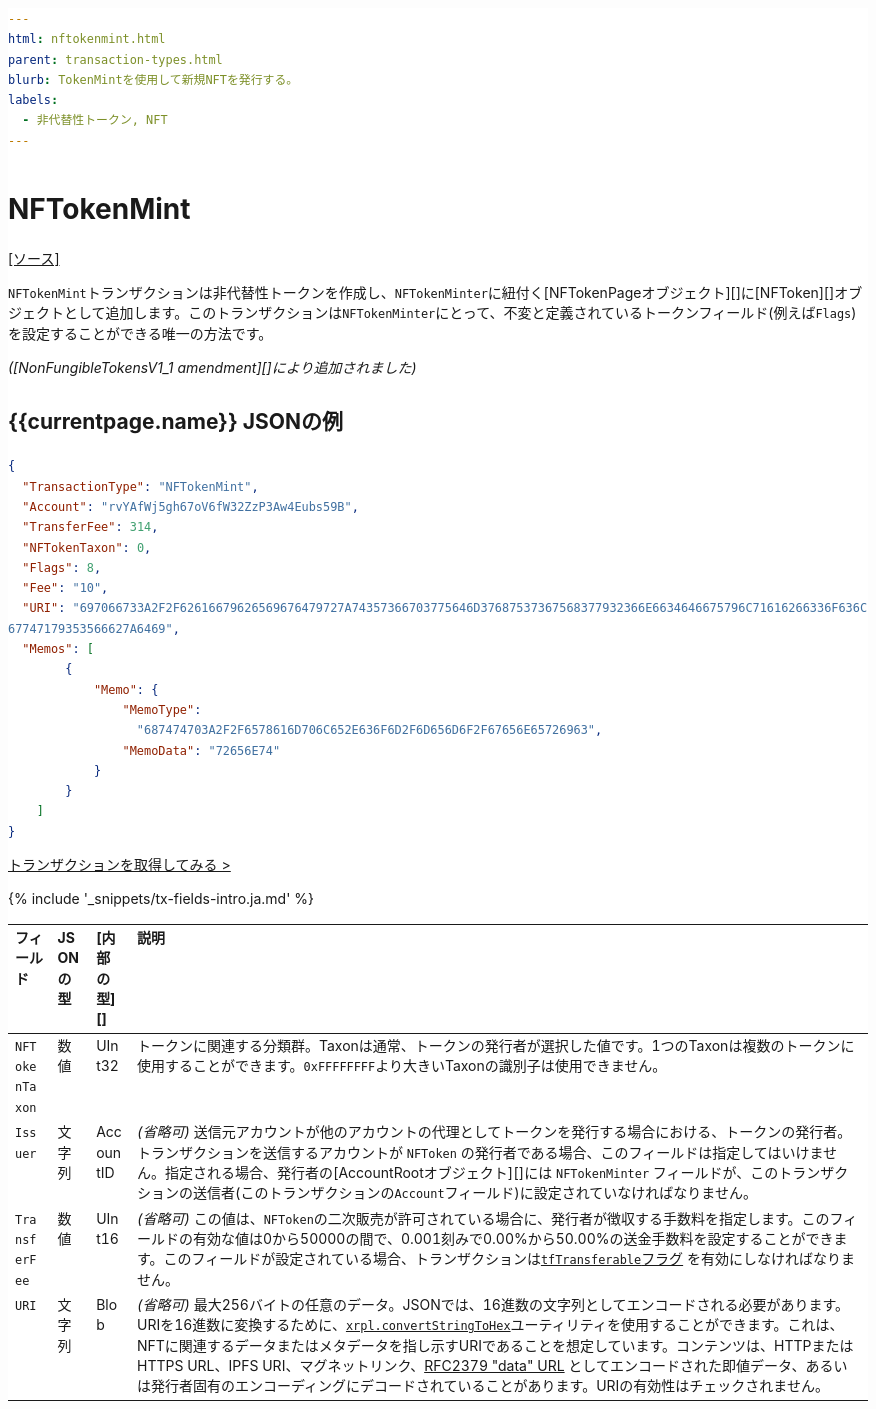 ```yaml
---
html: nftokenmint.html
parent: transaction-types.html
blurb: TokenMintを使用して新規NFTを発行する。
labels:
  - 非代替性トークン, NFT
---
```

# NFTokenMint
[[ソース]](https://github.com/XRPLF/rippled/blob/master/src/ripple/app/tx/impl/NFTokenMint.cpp "Source")

`NFTokenMint`トランザクションは非代替性トークンを作成し、`NFTokenMinter`に紐付く[NFTokenPageオブジェクト][]に[NFToken][]オブジェクトとして追加します。このトランザクションは`NFTokenMinter`にとって、不変と定義されているトークンフィールド(例えば`Flags`)を設定することができる唯一の方法です。

_([NonFungibleTokensV1_1 amendment][]により追加されました)_


## {{currentpage.name}} JSONの例


```json
{
  "TransactionType": "NFTokenMint",
  "Account": "rvYAfWj5gh67oV6fW32ZzP3Aw4Eubs59B",
  "TransferFee": 314,
  "NFTokenTaxon": 0,
  "Flags": 8,
  "Fee": "10",
  "URI": "697066733A2F2F62616679626569676479727A74357366703775646D37687537367568377932366E6634646675796C71616266336F636C67747179353566627A6469",
  "Memos": [
        {
            "Memo": {
                "MemoType":
                  "687474703A2F2F6578616D706C652E636F6D2F6D656D6F2F67656E65726963",
                "MemoData": "72656E74"
            }
        }
    ]
}
```

[トランザクションを取得してみる >](websocket-api-tool.html?server=wss%3A%2F%2Fs1.ripple.com%2F&req=%7B%22id%22%3A%22example_NFTokenMint%22%2C%22command%22%3A%22tx%22%2C%22transaction%22%3A%22B42C7A0C9C3061463C619999942D0F25E4AE5FB051EA0D7A4EE1A924DB6DFEE8%22%2C%22binary%22%3Afalse%7D)

{% include '_snippets/tx-fields-intro.ja.md' %}

| フィールド      | JSONの型            | [内部の型][]        | 説明               |
|:--------------|:--------------------|:------------------|:-------------------|
| `NFTokenTaxon` | 数値 | UInt32 | トークンに関連する分類群。Taxonは通常、トークンの発行者が選択した値です。1つのTaxonは複数のトークンに使用することができます。`0xFFFFFFFF`より大きいTaxonの識別子は使用できません。 |
| `Issuer` | 文字列 | AccountID | _(省略可)_ 送信元アカウントが他のアカウントの代理としてトークンを発行する場合における、トークンの発行者。トランザクションを送信するアカウントが `NFToken` の発行者である場合、このフィールドは指定してはいけません。指定される場合、発行者の[AccountRootオブジェクト][]には `NFTokenMinter` フィールドが、このトランザクションの送信者(このトランザクションの`Account`フィールド)に設定されていなければなりません。 |
| `TransferFee` | 数値 | UInt16 | _(省略可)_ この値は、`NFToken`の二次販売が許可されている場合に、発行者が徴収する手数料を指定します。このフィールドの有効な値は0から50000の間で、0.001刻みで0.00%から50.00%の送金手数料を設定することができます。このフィールドが設定されている場合、トランザクションは[`tfTransferable`フラグ](#nftokenmintフラグ) を有効にしなければなりません。 |
| `URI` | 文字列 | Blob | _(省略可)_ 最大256バイトの任意のデータ。JSONでは、16進数の文字列としてエンコードされる必要があります。URIを16進数に変換するために、[`xrpl.convertStringToHex`](https://js.xrpl.org/modules.html#convertStringToHex)ユーティリティを使用することができます。これは、NFTに関連するデータまたはメタデータを指し示すURIであることを想定しています。コンテンツは、HTTPまたはHTTPS URL、IPFS URI、マグネットリンク、[RFC2379 "data" URL](https://datatracker.ietf.org/doc/html/rfc2397) としてエンコードされた即値データ、あるいは発行者固有のエンコーディングにデコードされていることがあります。URIの有効性はチェックされません。 |
